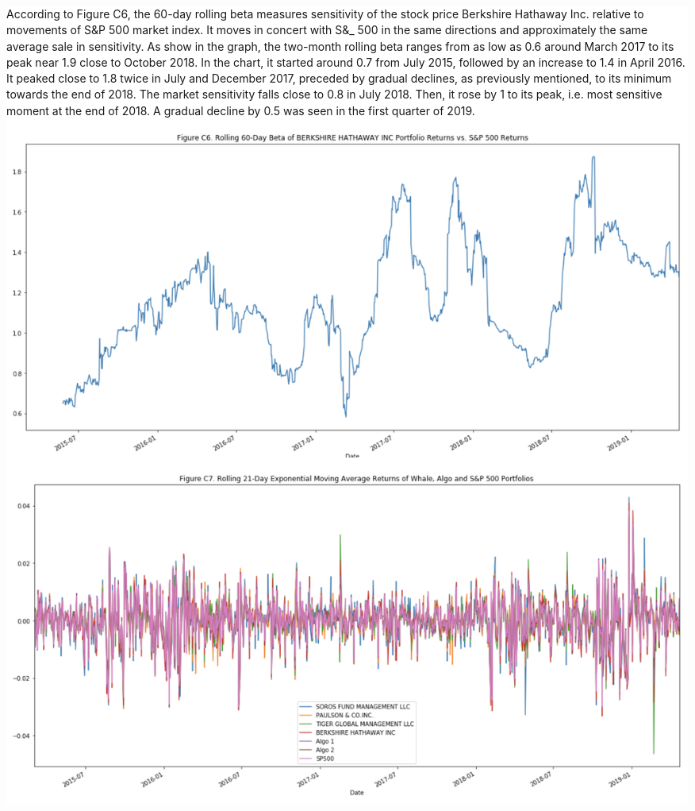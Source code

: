 According to Figure C6, the 60-day rolling beta measures sensitivity of the stock price Berkshire Hathaway Inc. relative to movements of S&P 500 market index. It moves in concert with S&_ 500 in the same directions and approximately the same average sale in sensitivity. As show in the graph, the two-month rolling beta ranges from as low as 0.6 around March 2017 to its peak near 1.9 close to October 2018. In the chart, it started around 0.7 from July 2015, followed by an increase to 1.4 in April 2016. It peaked close to 1.8 twice in July and December 2017, preceded by gradual declines, as previously mentioned, to its minimum towards the end of 2018. The market sensitivity falls close to 0.8 in July 2018. Then, it rose by 1 to its peak, i.e. most sensitive moment at the end of 2018. A gradual decline by 0.5 was seen in the first quarter of 2019.

![C6](Images/C6.png)

![C7](Images/C7.png)
